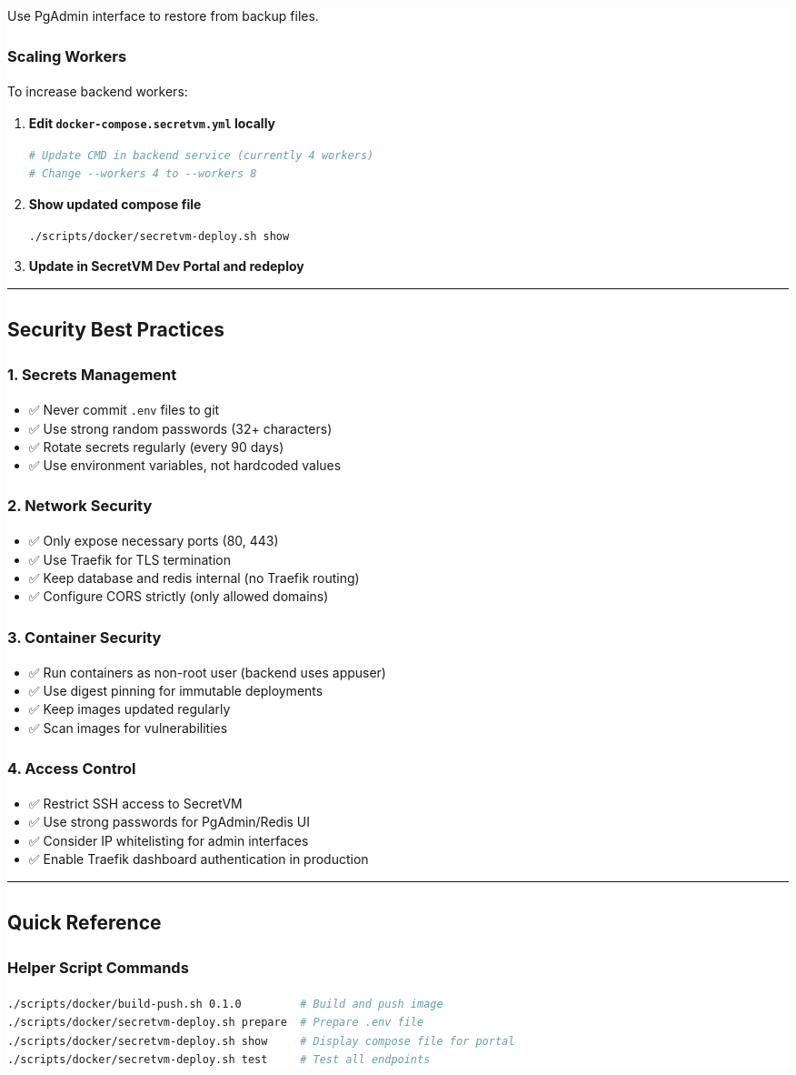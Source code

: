 Use PgAdmin interface to restore from backup files.

### Scaling Workers

To increase backend workers:

1. **Edit `docker-compose.secretvm.yml` locally**
   ```yaml
   # Update CMD in backend service (currently 4 workers)
   # Change --workers 4 to --workers 8
   ```

2. **Show updated compose file**
   ```bash
   ./scripts/docker/secretvm-deploy.sh show
   ```

3. **Update in SecretVM Dev Portal and redeploy**

---

## Security Best Practices

### 1. Secrets Management
- ✅ Never commit `.env` files to git
- ✅ Use strong random passwords (32+ characters)
- ✅ Rotate secrets regularly (every 90 days)
- ✅ Use environment variables, not hardcoded values

### 2. Network Security
- ✅ Only expose necessary ports (80, 443)
- ✅ Use Traefik for TLS termination
- ✅ Keep database and redis internal (no Traefik routing)
- ✅ Configure CORS strictly (only allowed domains)

### 3. Container Security
- ✅ Run containers as non-root user (backend uses appuser)
- ✅ Use digest pinning for immutable deployments
- ✅ Keep images updated regularly
- ✅ Scan images for vulnerabilities

### 4. Access Control
- ✅ Restrict SSH access to SecretVM
- ✅ Use strong passwords for PgAdmin/Redis UI
- ✅ Consider IP whitelisting for admin interfaces
- ✅ Enable Traefik dashboard authentication in production

---

## Quick Reference

### Helper Script Commands
```bash
./scripts/docker/build-push.sh 0.1.0         # Build and push image
./scripts/docker/secretvm-deploy.sh prepare  # Prepare .env file
./scripts/docker/secretvm-deploy.sh show     # Display compose file for portal
./scripts/docker/secretvm-deploy.sh test     # Test all endpoints
```
